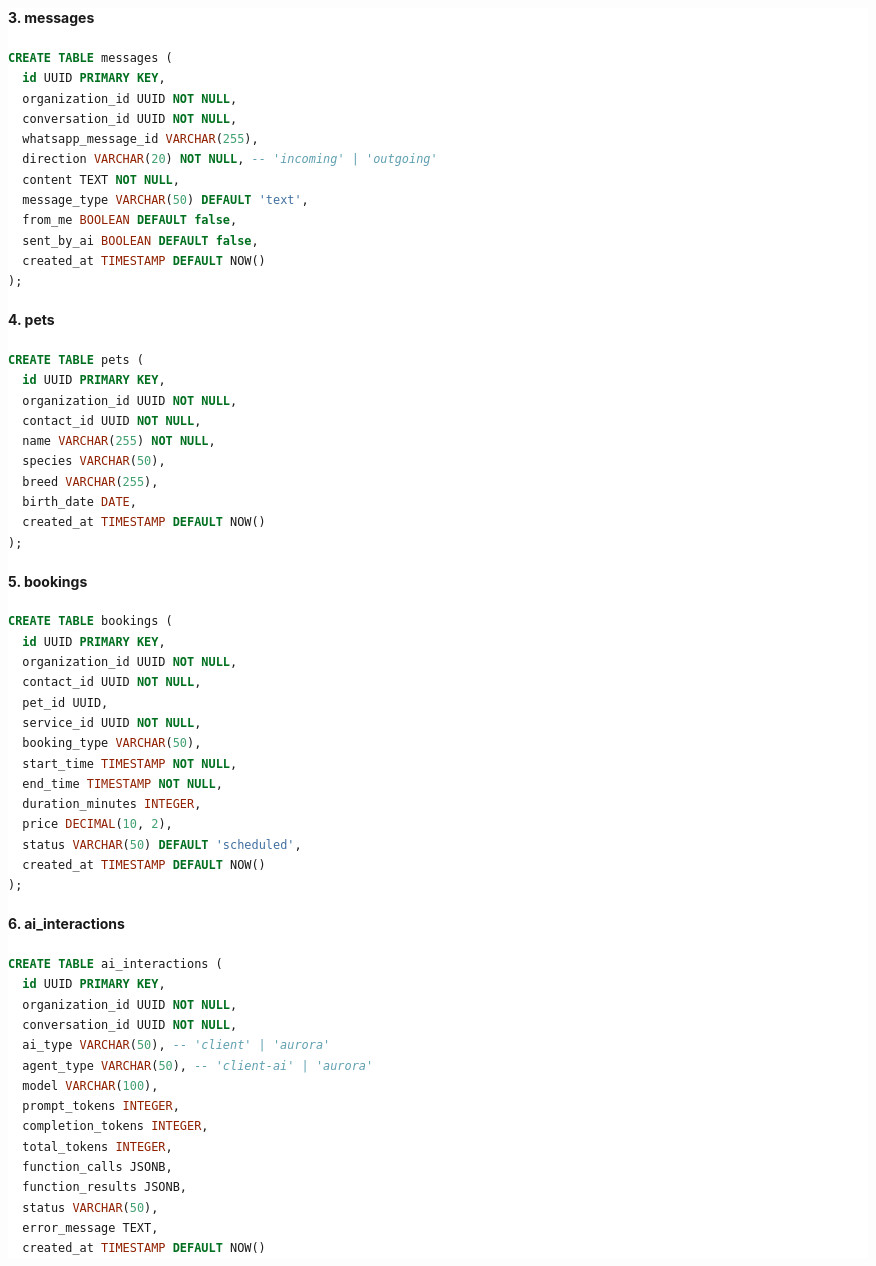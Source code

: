 #### 3. messages
```sql
CREATE TABLE messages (
  id UUID PRIMARY KEY,
  organization_id UUID NOT NULL,
  conversation_id UUID NOT NULL,
  whatsapp_message_id VARCHAR(255),
  direction VARCHAR(20) NOT NULL, -- 'incoming' | 'outgoing'
  content TEXT NOT NULL,
  message_type VARCHAR(50) DEFAULT 'text',
  from_me BOOLEAN DEFAULT false,
  sent_by_ai BOOLEAN DEFAULT false,
  created_at TIMESTAMP DEFAULT NOW()
);
```

#### 4. pets
```sql
CREATE TABLE pets (
  id UUID PRIMARY KEY,
  organization_id UUID NOT NULL,
  contact_id UUID NOT NULL,
  name VARCHAR(255) NOT NULL,
  species VARCHAR(50),
  breed VARCHAR(255),
  birth_date DATE,
  created_at TIMESTAMP DEFAULT NOW()
);
```

#### 5. bookings
```sql
CREATE TABLE bookings (
  id UUID PRIMARY KEY,
  organization_id UUID NOT NULL,
  contact_id UUID NOT NULL,
  pet_id UUID,
  service_id UUID NOT NULL,
  booking_type VARCHAR(50),
  start_time TIMESTAMP NOT NULL,
  end_time TIMESTAMP NOT NULL,
  duration_minutes INTEGER,
  price DECIMAL(10, 2),
  status VARCHAR(50) DEFAULT 'scheduled',
  created_at TIMESTAMP DEFAULT NOW()
);
```

#### 6. ai_interactions
```sql
CREATE TABLE ai_interactions (
  id UUID PRIMARY KEY,
  organization_id UUID NOT NULL,
  conversation_id UUID NOT NULL,
  ai_type VARCHAR(50), -- 'client' | 'aurora'
  agent_type VARCHAR(50), -- 'client-ai' | 'aurora'
  model VARCHAR(100),
  prompt_tokens INTEGER,
  completion_tokens INTEGER,
  total_tokens INTEGER,
  function_calls JSONB,
  function_results JSONB,
  status VARCHAR(50),
  error_message TEXT,
  created_at TIMESTAMP DEFAULT NOW()
```